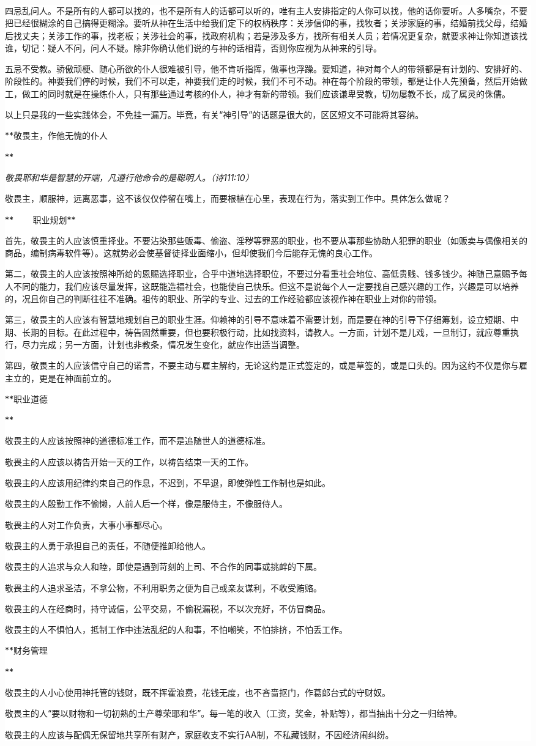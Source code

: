 四忌乱问人。不是所有的人都可以找的，也不是所有人的话都可以听的，唯有主人安排指定的人你可以找，他的话你要听。人多嘴杂，不要把已经很糊涂的自己搞得更糊涂。要听从神在生活中给我们定下的权柄秩序：关涉信仰的事，找牧者；关涉家庭的事，结婚前找父母，结婚后找丈夫；关涉工作的事，找老板；关涉社会的事，找政府机构；若是涉及多方，找所有相关人员；若情况更复杂，就要求神让你知道该找谁，切记：疑人不问，问人不疑。除非你确认他们说的与神的话相背，否则你应视为从神来的引导。
  
五忌不受教。骄傲顽梗、随心所欲的仆人很难被引导，他不肯听指挥，做事也浮躁。要知道，神对每个人的带领都是有计划的、安排好的、阶段性的。神要我们停的时候，我们不可以走，神要我们走的时候，我们不可不动。神在每个阶段的带领，都是让仆人先预备，然后开始做工，做工的同时就是在操练仆人，只有那些通过考核的仆人，神才有新的带领。我们应该谦卑受教，切勿屡教不长，成了属灵的侏儒。
  
以上只是我的一些实践体会，不免挂一漏万。毕竟，有关“神引导”的话题是很大的，区区短文不可能将其容纳。

**敬畏主，作他无愧的仆人
  
** 
  
_敬畏耶和华是智慧的开端，凡遵行他命令的是聪明人。（诗111:10）_

敬畏主，顺服神，远离恶事，这不该仅仅停留在嘴上，而要根植在心里，表现在行为，落实到工作中。具体怎么做呢？

**        职业规划**

首先，敬畏主的人应该慎重择业。不要沾染那些贩毒、偷盗、淫秽等罪恶的职业，也不要从事那些协助人犯罪的职业（如贩卖与偶像相关的商品，编制病毒软件等）。这就势必会使基督徒择业面缩小，但却使我们今后能存无愧的良心工作。
  
第二，敬畏主的人应该按照神所给的恩赐选择职业，合乎中道地选择职位，不要过分看重社会地位、高低贵贱、钱多钱少。神随己意赐予每人不同的能力，我们应该尽量发挥，这既能造福社会，也能使自己快乐。但这不是说每个人一定要找自己感兴趣的工作，兴趣是可以培养的，况且你自己的判断往往不准确。祖传的职业、所学的专业、过去的工作经验都应该视作神在职业上对你的带领。
  
第三，敬畏主的人应该有智慧地规划自己的职业生涯。仰赖神的引导不意味着不需要计划，而是要在神的引导下仔细筹划，设立短期、中期、长期的目标。在此过程中，祷告固然重要，但也要积极行动，比如找资料，请教人。一方面，计划不是儿戏，一旦制订，就应尊重执行，尽力完成；另一方面，计划也非教条，情况发生变化，就应作出适当调整。
  
第四，敬畏主的人应该信守自己的诺言，不要主动与雇主解约，无论这约是正式签定的，或是草签的，或是口头的。因为这约不仅是你与雇主立的，更是在神面前立的。

**职业道德
  
** 
  
敬畏主的人应该按照神的道德标准工作，而不是追随世人的道德标准。
  
敬畏主的人应该以祷告开始一天的工作，以祷告结束一天的工作。
  
敬畏主的人应该用纪律约束自己的作息，不迟到，不早退，即使弹性工作制也是如此。
  
敬畏主的人殷勤工作不偷懒，人前人后一个样，像是服侍主，不像服侍人。
  
敬畏主的人对工作负责，大事小事都尽心。
  
敬畏主的人勇于承担自己的责任，不随便推卸给他人。
  
敬畏主的人追求与众人和睦，即使是遇到苛刻的上司、不合作的同事或挑衅的下属。
  
敬畏主的人追求圣洁，不拿公物，不利用职务之便为自己或亲友谋利，不收受贿赂。
  
敬畏主的人在经商时，持守诚信，公平交易，不偷税漏税，不以次充好，不仿冒商品。
  
敬畏主的人不惧怕人，抵制工作中违法乱纪的人和事，不怕嘲笑，不怕排挤，不怕丢工作。

**财务管理
  
** 
  
敬畏主的人小心使用神托管的钱财，既不挥霍浪费，花钱无度，也不吝啬抠门，作葛郎台式的守财奴。
  
敬畏主的人“要以财物和一切初熟的土产尊荣耶和华”。每一笔的收入（工资，奖金，补贴等），都当抽出十分之一归给神。
  
敬畏主的人应该与配偶无保留地共享所有财产，家庭收支不实行AA制，不私藏钱财，不因经济闹纠纷。
  